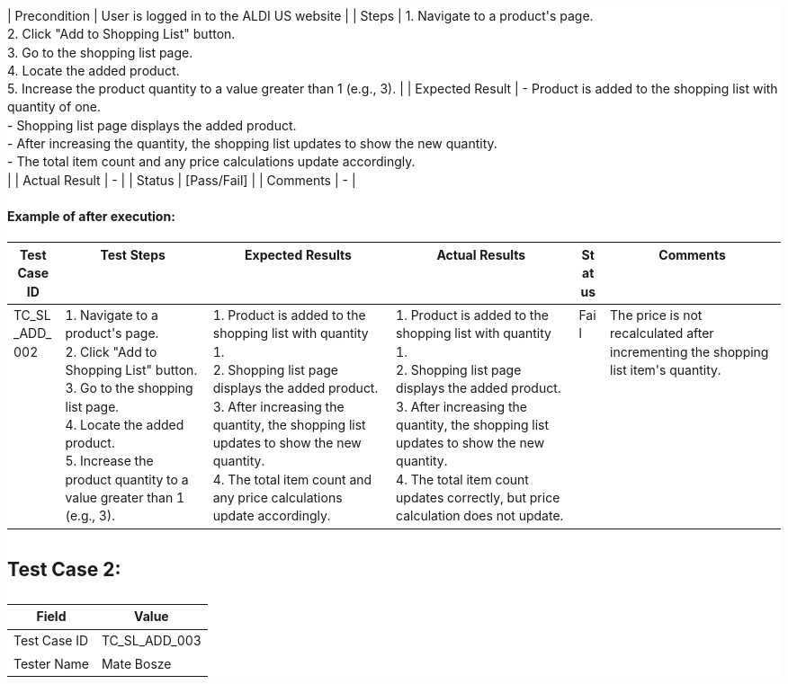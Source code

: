 | Precondition    | User is logged in to the ALDI US website                                                                                                                                                                                                                                                                                                       |
| Steps           | 1. Navigate to a product's page. <br> 2. Click "Add to Shopping List" button. <br> 3. Go to the shopping list page. <br> 4. Locate the added product. <br> 5. Increase the product quantity to a value greater than 1 (e.g., 3).                                                                                                               |
| Expected Result | - Product is added to the shopping list with quantity of one. <br> - Shopping list page displays the added product. <br> - After increasing the quantity, the shopping list updates to show the new quantity. <br> - The total item count and any price calculations update accordingly. <br> |
| Actual Result   | -                                                                                                                                                                                                                                                                                                                                              |
| Status          | [Pass/Fail]                                                                                                                                                                                                                                                                                                                                    |
| Comments        | -                                                                                                                                                                                                                                                                                                                                              |


#### Example of after execution: 
| Test Case ID  | Test Steps                                                                                                                                                                                                               | Expected Results                                                                                                                                                                                                                                                                                                                                                        | Actual  Results                                                                                                                                                                                                                                                                                                                       | Status | Comments                                                                            |
| ------------- | ------------------------------------------------------------------------------------------------------------------------------------------------------------------------------------------------------------------------ | ----------------------------------------------------------------------------------------------------------------------------------------------------------------------------------------------------------------------------------------------------------------------------------------------------------------------------------------------------------------------- | ------------------------------------------------------------------------------------------------------------------------------------------------------------------------------------------------------------------------------------------------------------------------------------------------------------------------------------- | ------ | ----------------------------------------------------------------------------------- |
| TC_SL_ADD_002 | 1. Navigate to a product's page. <br> 2. Click "Add to Shopping List" button. <br> 3. Go to the shopping list page. <br> 4. Locate the added product. <br> 5. Increase the product quantity to a value greater than 1 (e.g., 3). | 1. Product is added to the shopping list with quantity 1. <br> 2. Shopping list page displays the added product. <br> 3. After increasing the quantity, the shopping list updates to show the new quantity. <br> 4. The total item count and any price calculations update accordingly. <br> | 1. Product is added to the shopping list with quantity 1. <br> 2. Shopping list page displays the added product. <br> 3. After increasing the quantity, the shopping list updates to show the new quantity. <br> 4. The total item count updates correctly, but price calculation does not update. | Fail   | The price is not recalculated after incrementing the shopping list item's quantity. |

## Test Case 2:
### 

| Field           | Value                                                                                                                                                                    |
| --------------- | ------------------------------------------------------------------------------------------------------------------------------------------------------------------------ |
| Test Case ID    | TC_SL_ADD_003                                                                                                                                                            |
| Tester Name     | Mate Bosze                                                                                                                                                               |